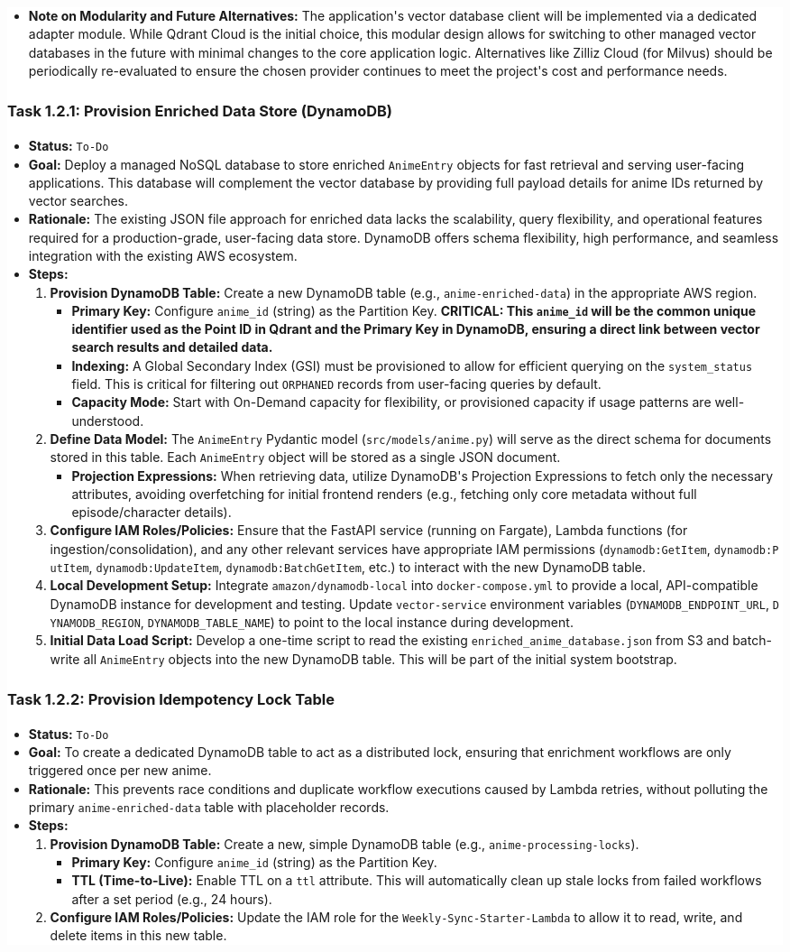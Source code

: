 - **Note on Modularity and Future Alternatives:** The application's vector database client will be implemented via a dedicated adapter module. While Qdrant Cloud is the initial choice, this modular design allows for switching to other managed vector databases in the future with minimal changes to the core application logic. Alternatives like Zilliz Cloud (for Milvus) should be periodically re-evaluated to ensure the chosen provider continues to meet the project's cost and performance needs.

### Task 1.2.1: Provision Enriched Data Store (DynamoDB)

- **Status:** `To-Do`
- **Goal:** Deploy a managed NoSQL database to store enriched `AnimeEntry` objects for fast retrieval and serving user-facing applications. This database will complement the vector database by providing full payload details for anime IDs returned by vector searches.
- **Rationale:** The existing JSON file approach for enriched data lacks the scalability, query flexibility, and operational features required for a production-grade, user-facing data store. DynamoDB offers schema flexibility, high performance, and seamless integration with the existing AWS ecosystem.
- **Steps:**
  1.  **Provision DynamoDB Table:** Create a new DynamoDB table (e.g., `anime-enriched-data`) in the appropriate AWS region.
      - **Primary Key:** Configure `anime_id` (string) as the Partition Key. **CRITICAL: This `anime_id` will be the common unique identifier used as the Point ID in Qdrant and the Primary Key in DynamoDB, ensuring a direct link between vector search results and detailed data.**
      - **Indexing:** A Global Secondary Index (GSI) must be provisioned to allow for efficient querying on the `system_status` field. This is critical for filtering out `ORPHANED` records from user-facing queries by default.
      - **Capacity Mode:** Start with On-Demand capacity for flexibility, or provisioned capacity if usage patterns are well-understood.
  2.  **Define Data Model:** The `AnimeEntry` Pydantic model (`src/models/anime.py`) will serve as the direct schema for documents stored in this table. Each `AnimeEntry` object will be stored as a single JSON document.
      - **Projection Expressions:** When retrieving data, utilize DynamoDB's Projection Expressions to fetch only the necessary attributes, avoiding overfetching for initial frontend renders (e.g., fetching only core metadata without full episode/character details).
  3.  **Configure IAM Roles/Policies:** Ensure that the FastAPI service (running on Fargate), Lambda functions (for ingestion/consolidation), and any other relevant services have appropriate IAM permissions (`dynamodb:GetItem`, `dynamodb:PutItem`, `dynamodb:UpdateItem`, `dynamodb:BatchGetItem`, etc.) to interact with the new DynamoDB table.
  4.  **Local Development Setup:** Integrate `amazon/dynamodb-local` into `docker-compose.yml` to provide a local, API-compatible DynamoDB instance for development and testing. Update `vector-service` environment variables (`DYNAMODB_ENDPOINT_URL`, `DYNAMODB_REGION`, `DYNAMODB_TABLE_NAME`) to point to the local instance during development.
  5.  **Initial Data Load Script:** Develop a one-time script to read the existing `enriched_anime_database.json` from S3 and batch-write all `AnimeEntry` objects into the new DynamoDB table. This will be part of the initial system bootstrap.

### Task 1.2.2: Provision Idempotency Lock Table

- **Status:** `To-Do`
- **Goal:** To create a dedicated DynamoDB table to act as a distributed lock, ensuring that enrichment workflows are only triggered once per new anime.
- **Rationale:** This prevents race conditions and duplicate workflow executions caused by Lambda retries, without polluting the primary `anime-enriched-data` table with placeholder records.
- **Steps:**
  1.  **Provision DynamoDB Table:** Create a new, simple DynamoDB table (e.g., `anime-processing-locks`).
      - **Primary Key:** Configure `anime_id` (string) as the Partition Key.
      - **TTL (Time-to-Live):** Enable TTL on a `ttl` attribute. This will automatically clean up stale locks from failed workflows after a set period (e.g., 24 hours).
  2.  **Configure IAM Roles/Policies:** Update the IAM role for the `Weekly-Sync-Starter-Lambda` to allow it to read, write, and delete items in this new table.
